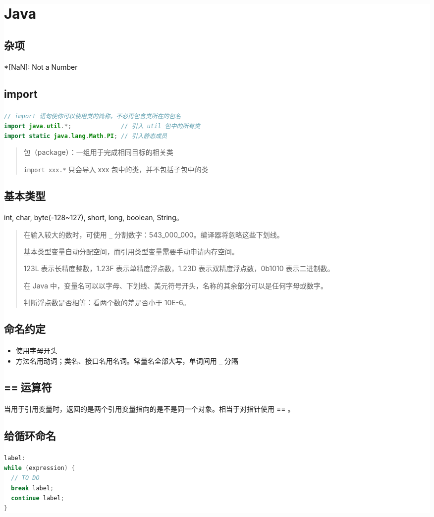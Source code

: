 # Java

## 杂项

*[NaN]: Not a Number

import
--------

```java
// import 语句使你可以使用类的简称，不必再包含类所在的包名
import java.util.*;              // 引入 util 包中的所有类
import static java.lang.Math.PI; // 引入静态成员
```

> 包（package）：一组用于完成相同目标的相关类
>
> `import xxx.*` 只会导入 xxx 包中的类，并不包括子包中的类

基本类型
--------

int, char, byte(-128~127), short, long, boolean, String。

> 在输入较大的数时，可使用 `_` 分割数字：543_000_000。编译器将忽略这些下划线。
>
> 基本类型变量自动分配空间，而引用类型变量需要手动申请内存空间。
>
> 123L 表示长精度整数，1.23F 表示单精度浮点数，1.23D 表示双精度浮点数，0b1010 表示二进制数。
>
> 在 Java 中，变量名可以以字母、下划线、美元符号开头，名称的其余部分可以是任何字母或数字。
>
> 判断浮点数是否相等：看两个数的差是否小于 10E-6。

命名约定
--------

- 使用字母开头
- 方法名用动词；类名、接口名用名词。常量名全部大写，单词间用 `_` 分隔

== 运算符
----------

当用于引用变量时，返回的是两个引用变量指向的是不是同一个对象。相当于对指针使用 == 。

给循环命名
----------

```java
label:
while (expression) {
  // TO DO
  break label;
  continue label;
}
```
